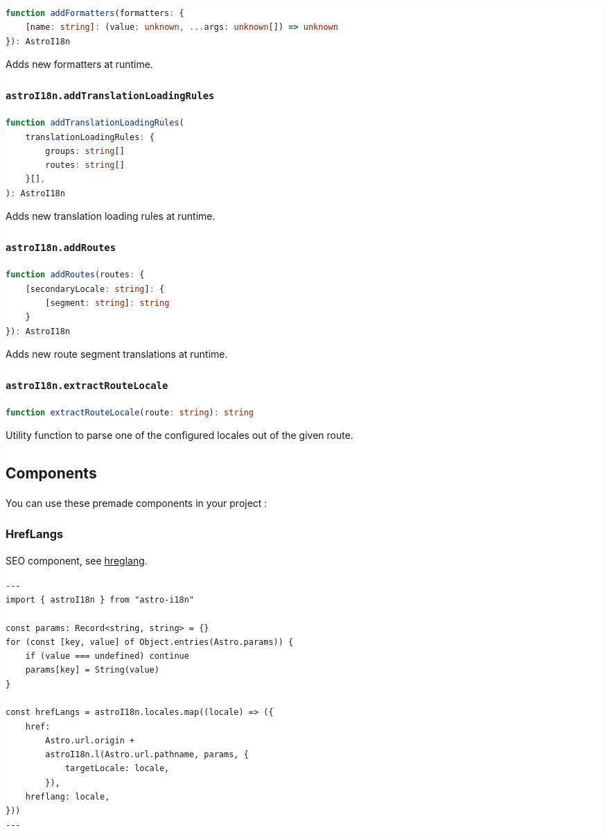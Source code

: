 ```ts
function addFormatters(formatters: {
	[name: string]: (value: unknown, ...args: unknown[]) => unknown
}): AstroI18n
```

Adds new formatters at runtime.

### `astroI18n.addTranslationLoadingRules`

```ts
function addTranslationLoadingRules(
	translationLoadingRules: {
		groups: string[]
		routes: string[]
	}[],
): AstroI18n
```

Adds new translation loading rules at runtime.

### `astroI18n.addRoutes`

```ts
function addRoutes(routes: {
	[secondaryLocale: string]: {
		[segment: string]: string
	}
}): AstroI18n
```

Adds new route segment translations at runtime.

### `astroI18n.extractRouteLocale`

```ts
function extractRouteLocale(route: string): string
```

Utility function to parse one of the configured locales out of the given route.

## Components

You can use these premade components in your project :

### HrefLangs

SEO component, see [hreglang](https://en.wikipedia.org/wiki/Hreflang).

```astro
---
import { astroI18n } from "astro-i18n"

const params: Record<string, string> = {}
for (const [key, value] of Object.entries(Astro.params)) {
	if (value === undefined) continue
	params[key] = String(value)
}

const hrefLangs = astroI18n.locales.map((locale) => ({
	href:
		Astro.url.origin +
		astroI18n.l(Astro.url.pathname, params, {
			targetLocale: locale,
		}),
	hreflang: locale,
}))
---
```